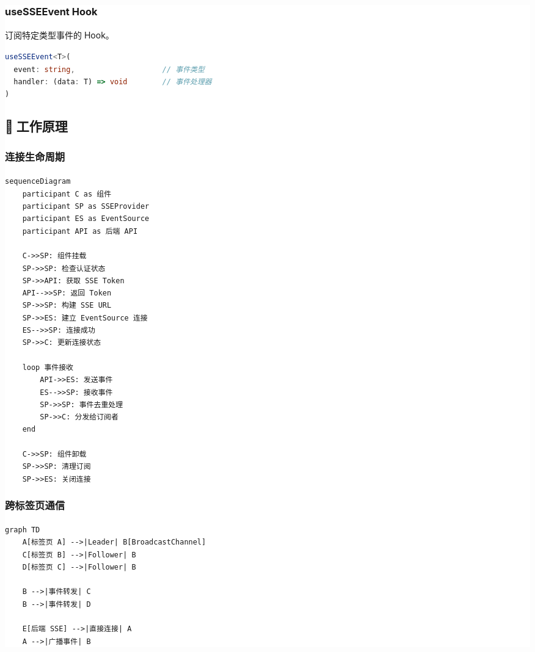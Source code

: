 ### useSSEEvent Hook
订阅特定类型事件的 Hook。

```typescript
useSSEEvent<T>(
  event: string,                    // 事件类型
  handler: (data: T) => void        // 事件处理器
)
```

## 🔄 工作原理

### 连接生命周期

```mermaid
sequenceDiagram
    participant C as 组件
    participant SP as SSEProvider
    participant ES as EventSource
    participant API as 后端 API
    
    C->>SP: 组件挂载
    SP->>SP: 检查认证状态
    SP->>API: 获取 SSE Token
    API-->>SP: 返回 Token
    SP->>SP: 构建 SSE URL
    SP->>ES: 建立 EventSource 连接
    ES-->>SP: 连接成功
    SP->>C: 更新连接状态
    
    loop 事件接收
        API->>ES: 发送事件
        ES-->>SP: 接收事件
        SP->>SP: 事件去重处理
        SP->>C: 分发给订阅者
    end
    
    C->>SP: 组件卸载
    SP->>SP: 清理订阅
    SP->>ES: 关闭连接
```

### 跨标签页通信

```mermaid
graph TD
    A[标签页 A] -->|Leader| B[BroadcastChannel]
    C[标签页 B] -->|Follower| B
    D[标签页 C] -->|Follower| B
    
    B -->|事件转发| C
    B -->|事件转发| D
    
    E[后端 SSE] -->|直接连接| A
    A -->|广播事件| B
```
